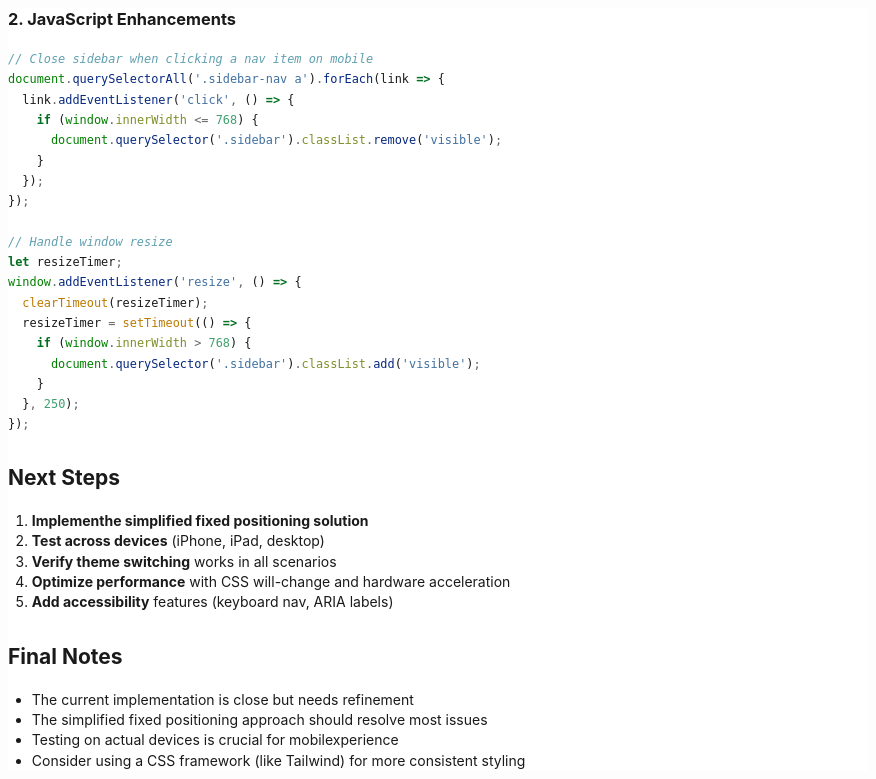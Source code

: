 ### 2. JavaScript Enhancements
```javascript
// Close sidebar when clicking a nav item on mobile
document.querySelectorAll('.sidebar-nav a').forEach(link => {
  link.addEventListener('click', () => {
    if (window.innerWidth <= 768) {
      document.querySelector('.sidebar').classList.remove('visible');
    }
  });
});

// Handle window resize
let resizeTimer;
window.addEventListener('resize', () => {
  clearTimeout(resizeTimer);
  resizeTimer = setTimeout(() => {
    if (window.innerWidth > 768) {
      document.querySelector('.sidebar').classList.add('visible');
    }
  }, 250);
});
```

## Next Steps

1. **Implementhe simplified fixed positioning solution**
2. **Test across devices** (iPhone, iPad, desktop)
3. **Verify theme switching** works in all scenarios
4. **Optimize performance** with CSS will-change and hardware acceleration
5. **Add accessibility** features (keyboard nav, ARIA labels)

## Final Notes
- The current implementation is close but needs refinement
- The simplified fixed positioning approach should resolve most issues
- Testing on actual devices is crucial for mobilexperience
- Consider using a CSS framework (like Tailwind) for more consistent styling



